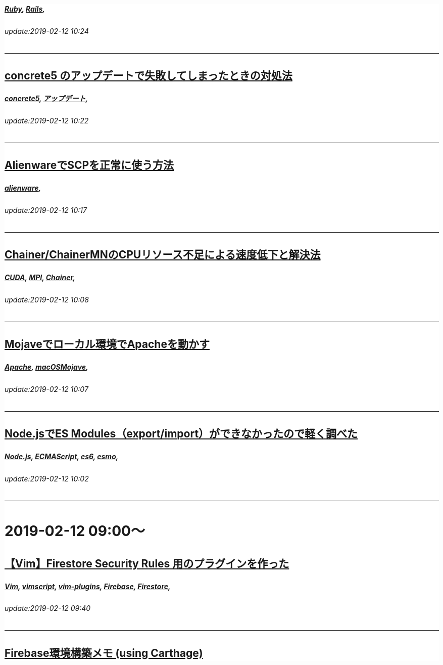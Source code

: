 ##### [Ruby](https://qiita.com/tags/Ruby), [Rails](https://qiita.com/tags/Rails), 
###### update:2019-02-12 10:24
---
## [concrete5 のアップデートで失敗してしまったときの対処法](https://qiita.com/katzueno/items/74f289171ddbf9c81f1e)
##### [concrete5](https://qiita.com/tags/concrete5), [アップデート](https://qiita.com/tags/アップデート), 
###### update:2019-02-12 10:22
---
## [AlienwareでSCPを正常に使う方法](https://qiita.com/ysomeya/items/63b9f659ef84e62c7b47)
##### [alienware](https://qiita.com/tags/alienware), 
###### update:2019-02-12 10:17
---
## [Chainer/ChainerMNのCPUリソース不足による速度低下と解決法](https://qiita.com/shu65/items/59451b30bd5010df31cc)
##### [CUDA](https://qiita.com/tags/CUDA), [MPI](https://qiita.com/tags/MPI), [Chainer](https://qiita.com/tags/Chainer), 
###### update:2019-02-12 10:08
---
## [Mojaveでローカル環境でApacheを動かす](https://qiita.com/ryoyakawai/items/c72ec50a30308e3b1cc3)
##### [Apache](https://qiita.com/tags/Apache), [macOSMojave](https://qiita.com/tags/macOSMojave), 
###### update:2019-02-12 10:07
---
## [Node.jsでES Modules（export/import）ができなかったので軽く調べた](https://qiita.com/s-yoshida/items/af23897e096e3e18e765)
##### [Node.js](https://qiita.com/tags/Node.js), [ECMAScript](https://qiita.com/tags/ECMAScript), [es6](https://qiita.com/tags/es6), [esmo](https://qiita.com/tags/esmo), 
###### update:2019-02-12 10:02
---




# 2019-02-12 09:00～
## [【Vim】Firestore Security Rules 用のプラグインを作った](https://qiita.com/delphinus/items/6d7605522275d5e47153)
##### [Vim](https://qiita.com/tags/Vim), [vimscript](https://qiita.com/tags/vimscript), [vim-plugins](https://qiita.com/tags/vim-plugins), [Firebase](https://qiita.com/tags/Firebase), [Firestore](https://qiita.com/tags/Firestore), 
###### update:2019-02-12 09:40
---
## [Firebase環境構築メモ (using Carthage)](https://qiita.com/kyo_nanba/items/4b617a9370228606dccc)